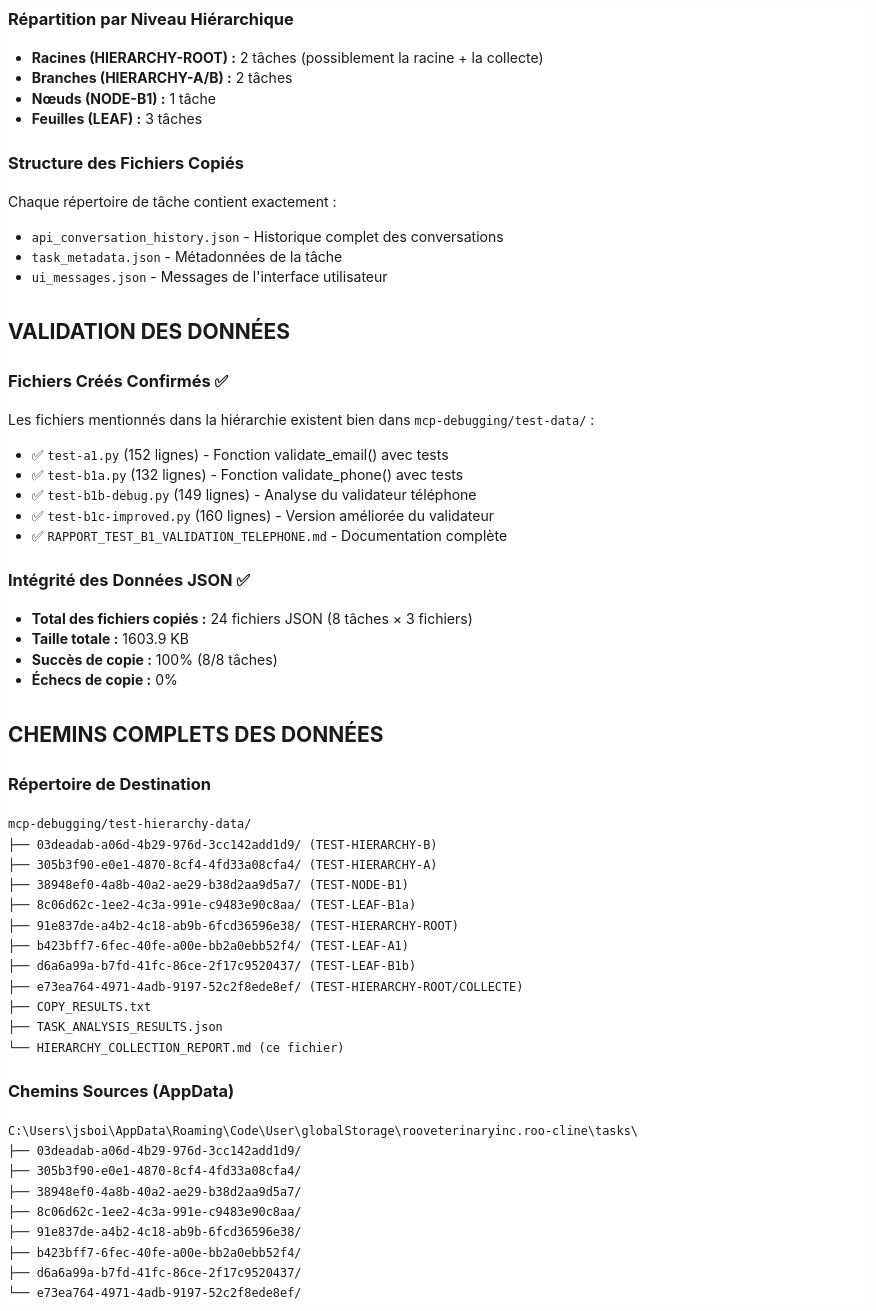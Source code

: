 ### Répartition par Niveau Hiérarchique
- **Racines (HIERARCHY-ROOT) :** 2 tâches (possiblement la racine + la collecte)
- **Branches (HIERARCHY-A/B) :** 2 tâches  
- **Nœuds (NODE-B1) :** 1 tâche
- **Feuilles (LEAF) :** 3 tâches

### Structure des Fichiers Copiés
Chaque répertoire de tâche contient exactement :
- `api_conversation_history.json` - Historique complet des conversations
- `task_metadata.json` - Métadonnées de la tâche  
- `ui_messages.json` - Messages de l'interface utilisateur

## VALIDATION DES DONNÉES

### Fichiers Créés Confirmés ✅
Les fichiers mentionnés dans la hiérarchie existent bien dans `mcp-debugging/test-data/` :
- ✅ `test-a1.py` (152 lignes) - Fonction validate_email() avec tests
- ✅ `test-b1a.py` (132 lignes) - Fonction validate_phone() avec tests
- ✅ `test-b1b-debug.py` (149 lignes) - Analyse du validateur téléphone
- ✅ `test-b1c-improved.py` (160 lignes) - Version améliorée du validateur
- ✅ `RAPPORT_TEST_B1_VALIDATION_TELEPHONE.md` - Documentation complète

### Intégrité des Données JSON ✅
- **Total des fichiers copiés :** 24 fichiers JSON (8 tâches × 3 fichiers)
- **Taille totale :** 1603.9 KB
- **Succès de copie :** 100% (8/8 tâches)
- **Échecs de copie :** 0%

## CHEMINS COMPLETS DES DONNÉES

### Répertoire de Destination
```
mcp-debugging/test-hierarchy-data/
├── 03deadab-a06d-4b29-976d-3cc142add1d9/ (TEST-HIERARCHY-B)
├── 305b3f90-e0e1-4870-8cf4-4fd33a08cfa4/ (TEST-HIERARCHY-A)
├── 38948ef0-4a8b-40a2-ae29-b38d2aa9d5a7/ (TEST-NODE-B1)
├── 8c06d62c-1ee2-4c3a-991e-c9483e90c8aa/ (TEST-LEAF-B1a)
├── 91e837de-a4b2-4c18-ab9b-6fcd36596e38/ (TEST-HIERARCHY-ROOT)
├── b423bff7-6fec-40fe-a00e-bb2a0ebb52f4/ (TEST-LEAF-A1)
├── d6a6a99a-b7fd-41fc-86ce-2f17c9520437/ (TEST-LEAF-B1b)
├── e73ea764-4971-4adb-9197-52c2f8ede8ef/ (TEST-HIERARCHY-ROOT/COLLECTE)
├── COPY_RESULTS.txt
├── TASK_ANALYSIS_RESULTS.json
└── HIERARCHY_COLLECTION_REPORT.md (ce fichier)
```

### Chemins Sources (AppData)
```
C:\Users\jsboi\AppData\Roaming\Code\User\globalStorage\rooveterinaryinc.roo-cline\tasks\
├── 03deadab-a06d-4b29-976d-3cc142add1d9/
├── 305b3f90-e0e1-4870-8cf4-4fd33a08cfa4/
├── 38948ef0-4a8b-40a2-ae29-b38d2aa9d5a7/
├── 8c06d62c-1ee2-4c3a-991e-c9483e90c8aa/
├── 91e837de-a4b2-4c18-ab9b-6fcd36596e38/
├── b423bff7-6fec-40fe-a00e-bb2a0ebb52f4/
├── d6a6a99a-b7fd-41fc-86ce-2f17c9520437/
└── e73ea764-4971-4adb-9197-52c2f8ede8ef/
```
